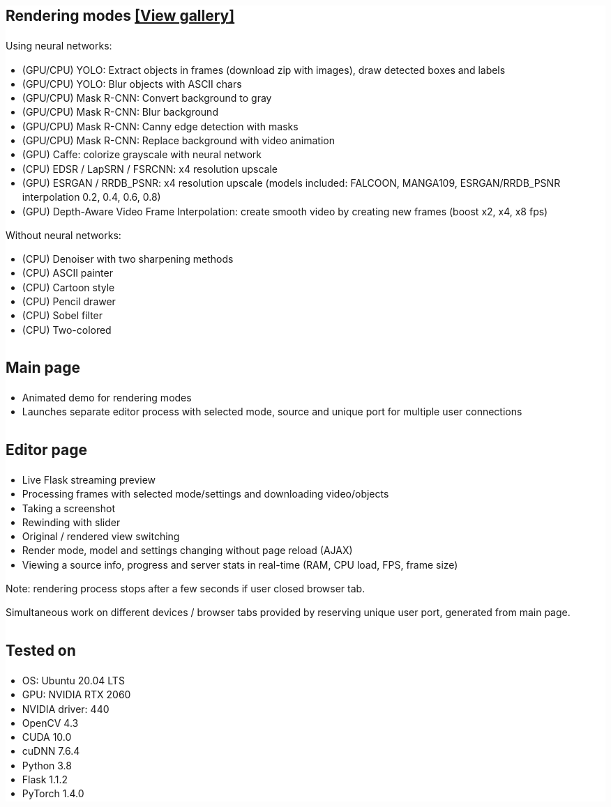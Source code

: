 ## Rendering modes [[View gallery]](https://alexfcoding.github.io/PyCameraServer/)

Using neural networks:

- (GPU/CPU) YOLO: Extract objects in frames (download zip with images), draw detected boxes and labels
- (GPU/CPU) YOLO: Blur objects with ASCII chars
- (GPU/CPU) Mask R-CNN: Convert background to gray
- (GPU/CPU) Mask R-CNN: Blur background
- (GPU/CPU) Mask R-CNN: Canny edge detection with masks
- (GPU/CPU) Mask R-CNN: Replace background with video animation
- (GPU) Caffe: colorize grayscale with neural network
- (CPU) EDSR / LapSRN / FSRCNN: x4 resolution upscale
- (GPU) ESRGAN / RRDB_PSNR: x4 resolution upscale (models included: FALCOON, MANGA109, ESRGAN/RRDB_PSNR interpolation 0.2, 0.4, 0.6, 0.8)
- (GPU) Depth-Aware Video Frame Interpolation: create smooth video by creating new frames (boost x2, x4, x8 fps)

Without neural networks:

- (CPU) Denoiser with two sharpening methods
- (CPU) ASCII painter
- (CPU) Cartoon style
- (CPU) Pencil drawer
- (CPU) Sobel filter
- (CPU) Two-colored

## Main page

- Animated demo for rendering modes
- Launches separate editor process with selected mode, source and unique port for multiple user connections

## Editor page
- Live Flask streaming preview
- Processing frames with selected mode/settings and downloading video/objects
- Taking a screenshot
- Rewinding with slider
- Original / rendered view switching 
- Render mode, model and settings changing without page reload (AJAX)
- Viewing a source info, progress and server stats in real-time (RAM, CPU load, FPS, frame size) 

Note: rendering process stops after a few seconds if user closed browser tab.

Simultaneous work on different devices / browser tabs provided by reserving unique user port, generated from main page.

 ## Tested on
- OS: Ubuntu 20.04 LTS
- GPU: NVIDIA RTX 2060
- NVIDIA driver: 440
- OpenCV 4.3
- CUDA 10.0
- cuDNN 7.6.4
- Python 3.8
- Flask 1.1.2
- PyTorch 1.4.0
